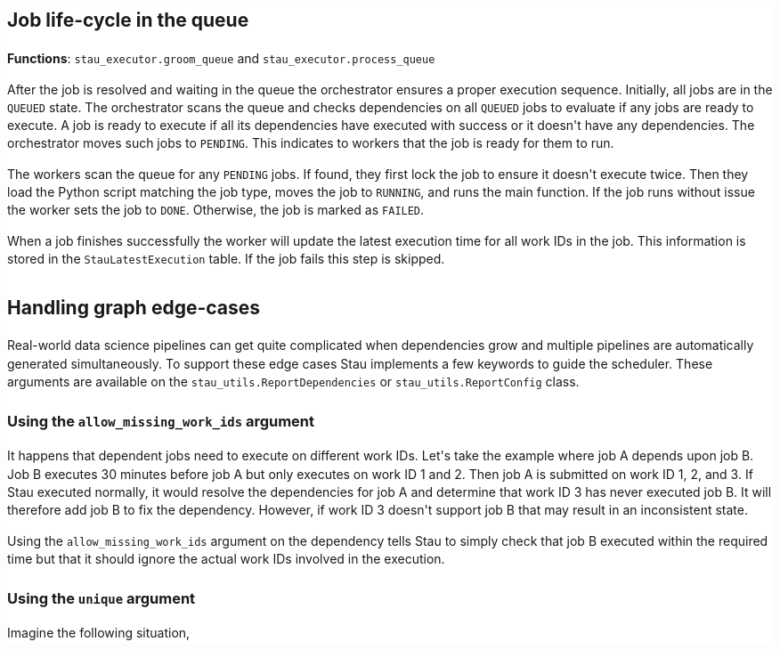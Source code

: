 ## Job life-cycle in the queue
**Functions**: `stau_executor.groom_queue` and `stau_executor.process_queue`

After the job is resolved and waiting in the queue the orchestrator ensures a proper execution sequence. Initially, all jobs are in the `QUEUED` state. The orchestrator scans the queue and checks dependencies on all `QUEUED` jobs to evaluate if any jobs are ready to execute. A job is ready to execute if all its dependencies have executed with success or it doesn't have any dependencies. The orchestrator moves such jobs to `PENDING`. This indicates to workers that the job is ready for them to run.

The workers scan the queue for any `PENDING` jobs. If found, they first lock the job to ensure it doesn't execute twice. Then they load the Python script matching the job type, moves the job to `RUNNING`, and runs the main function. If the job runs without issue the worker sets the job to `DONE`. Otherwise, the job is marked as `FAILED`.

When a job finishes successfully the worker will update the latest execution time for all work IDs in the job. This information is stored in the `StauLatestExecution` table. If the job fails this step is skipped.

## Handling graph edge-cases
Real-world data science pipelines can get quite complicated when dependencies grow and multiple pipelines are automatically generated simultaneously. To support these edge cases Stau implements a few keywords to guide the scheduler. These arguments are available on the `stau_utils.ReportDependencies` or `stau_utils.ReportConfig` class.

### Using the `allow_missing_work_ids` argument
It happens that dependent jobs need to execute on different work IDs. Let's take the example where job A depends upon job B. Job B executes 30 minutes before job A but only executes on work ID 1 and 2. Then job A is submitted on work ID 1, 2, and 3. 
If Stau executed normally, it would resolve the dependencies for job A and determine that work ID 3 has never executed job B. It will therefore add job B to fix the dependency. However, if work ID 3 doesn't support job B that may result in an inconsistent state.

Using the `allow_missing_work_ids` argument on the dependency tells Stau to simply check that job B executed within the required time but that it should ignore the actual work IDs involved in the execution.

### Using the `unique` argument
Imagine the following situation,
